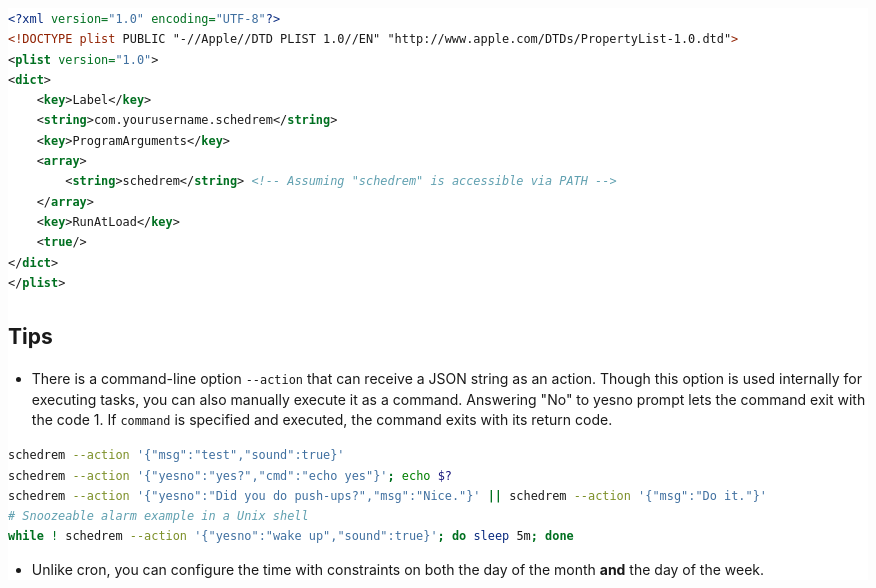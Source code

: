 ```xml
<?xml version="1.0" encoding="UTF-8"?>
<!DOCTYPE plist PUBLIC "-//Apple//DTD PLIST 1.0//EN" "http://www.apple.com/DTDs/PropertyList-1.0.dtd">
<plist version="1.0">
<dict>
    <key>Label</key>
    <string>com.yourusername.schedrem</string>
    <key>ProgramArguments</key>
    <array>
        <string>schedrem</string> <!-- Assuming "schedrem" is accessible via PATH -->
    </array>
    <key>RunAtLoad</key>
    <true/>
</dict>
</plist>
```

## Tips

- There is a command-line option `--action` that can receive a JSON string as an action.
Though this option is used internally for executing tasks, you can also manually execute it as a command. Answering "No" to yesno prompt lets the command exit with the code 1. If `command` is specified and executed, the command exits with its return code.

```sh
schedrem --action '{"msg":"test","sound":true}'
schedrem --action '{"yesno":"yes?","cmd":"echo yes"}'; echo $?
schedrem --action '{"yesno":"Did you do push-ups?","msg":"Nice."}' || schedrem --action '{"msg":"Do it."}'
# Snoozeable alarm example in a Unix shell
while ! schedrem --action '{"yesno":"wake up","sound":true}'; do sleep 5m; done
```

- Unlike cron, you can configure the time with constraints on both the day of the month **and** the day of the week.
